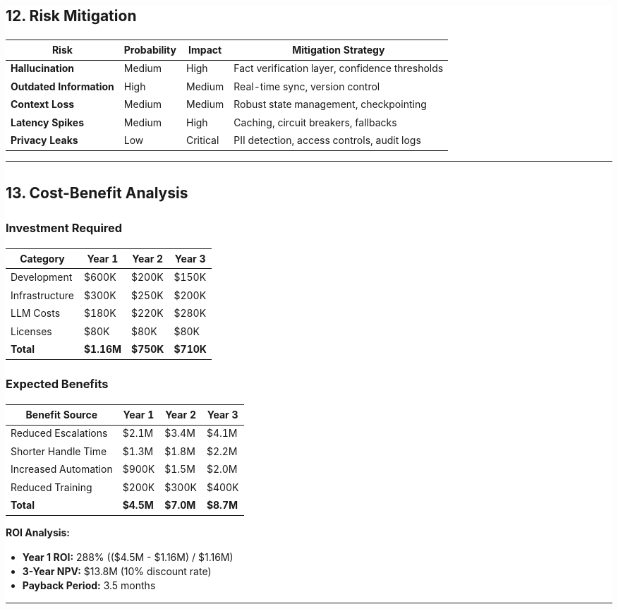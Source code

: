 
## 12. Risk Mitigation

| Risk | Probability | Impact | Mitigation Strategy |
|------|------------|--------|-------------------|
| **Hallucination** | Medium | High | Fact verification layer, confidence thresholds |
| **Outdated Information** | High | Medium | Real-time sync, version control |
| **Context Loss** | Medium | Medium | Robust state management, checkpointing |
| **Latency Spikes** | Medium | High | Caching, circuit breakers, fallbacks |
| **Privacy Leaks** | Low | Critical | PII detection, access controls, audit logs |

---

## 13. Cost-Benefit Analysis

### Investment Required

| Category | Year 1 | Year 2 | Year 3 |
|----------|--------|--------|--------|
| Development | $600K | $200K | $150K |
| Infrastructure | $300K | $250K | $200K |
| LLM Costs | $180K | $220K | $280K |
| Licenses | $80K | $80K | $80K |
| **Total** | **$1.16M** | **$750K** | **$710K** |

### Expected Benefits

| Benefit Source | Year 1 | Year 2 | Year 3 |
|----------------|--------|--------|--------|
| Reduced Escalations | $2.1M | $3.4M | $4.1M |
| Shorter Handle Time | $1.3M | $1.8M | $2.2M |
| Increased Automation | $900K | $1.5M | $2.0M |
| Reduced Training | $200K | $300K | $400K |
| **Total** | **$4.5M** | **$7.0M** | **$8.7M** |

**ROI Analysis:**
- **Year 1 ROI:** 288% (($4.5M - $1.16M) / $1.16M)
- **3-Year NPV:** $13.8M (10% discount rate)
- **Payback Period:** 3.5 months

---
